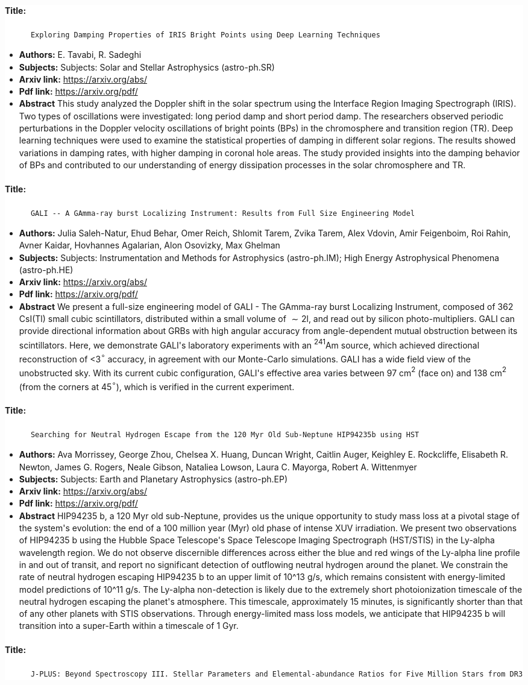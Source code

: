 #### Title:
          Exploring Damping Properties of IRIS Bright Points using Deep Learning Techniques
 - **Authors:** E. Tavabi, R. Sadeghi
 - **Subjects:** Subjects:
Solar and Stellar Astrophysics (astro-ph.SR)
 - **Arxiv link:** https://arxiv.org/abs/
 - **Pdf link:** https://arxiv.org/pdf/
 - **Abstract**
 This study analyzed the Doppler shift in the solar spectrum using the Interface Region Imaging Spectrograph (IRIS). Two types of oscillations were investigated: long period damp and short period damp. The researchers observed periodic perturbations in the Doppler velocity oscillations of bright points (BPs) in the chromosphere and transition region (TR). Deep learning techniques were used to examine the statistical properties of damping in different solar regions. The results showed variations in damping rates, with higher damping in coronal hole areas. The study provided insights into the damping behavior of BPs and contributed to our understanding of energy dissipation processes in the solar chromosphere and TR.
#### Title:
          GALI -- A GAmma-ray burst Localizing Instrument: Results from Full Size Engineering Model
 - **Authors:** Julia Saleh-Natur, Ehud Behar, Omer Reich, Shlomit Tarem, Zvika Tarem, Alex Vdovin, Amir Feigenboim, Roi Rahin, Avner Kaidar, Hovhannes Agalarian, Alon Osovizky, Max Ghelman
 - **Subjects:** Subjects:
Instrumentation and Methods for Astrophysics (astro-ph.IM); High Energy Astrophysical Phenomena (astro-ph.HE)
 - **Arxiv link:** https://arxiv.org/abs/
 - **Pdf link:** https://arxiv.org/pdf/
 - **Abstract**
 We present a full-size engineering model of GALI - The GAmma-ray burst Localizing Instrument, composed of 362 CsI(Tl) small cubic scintillators, distributed within a small volume of $\sim2$l, and read out by silicon photo-multipliers. GALI can provide directional information about GRBs with high angular accuracy from angle-dependent mutual obstruction between its scintillators. Here, we demonstrate GALI's laboratory experiments with an $^{241}$Am source, which achieved directional reconstruction of $<$3$^\circ$ accuracy, in agreement with our Monte-Carlo simulations. GALI has a wide field view of the unobstructed sky. With its current cubic configuration, GALI's effective area varies between 97 cm$^2$ (face on) and 138 cm$^2$ (from the corners at 45$^\circ$), which is verified in the current experiment.
#### Title:
          Searching for Neutral Hydrogen Escape from the 120 Myr Old Sub-Neptune HIP94235b using HST
 - **Authors:** Ava Morrissey, George Zhou, Chelsea X. Huang, Duncan Wright, Caitlin Auger, Keighley E. Rockcliffe, Elisabeth R. Newton, James G. Rogers, Neale Gibson, Nataliea Lowson, Laura C. Mayorga, Robert A. Wittenmyer
 - **Subjects:** Subjects:
Earth and Planetary Astrophysics (astro-ph.EP)
 - **Arxiv link:** https://arxiv.org/abs/
 - **Pdf link:** https://arxiv.org/pdf/
 - **Abstract**
 HIP94235 b, a 120 Myr old sub-Neptune, provides us the unique opportunity to study mass loss at a pivotal stage of the system's evolution: the end of a 100 million year (Myr) old phase of intense XUV irradiation. We present two observations of HIP94235 b using the Hubble Space Telescope's Space Telescope Imaging Spectrograph (HST/STIS) in the Ly-alpha wavelength region. We do not observe discernible differences across either the blue and red wings of the Ly-alpha line profile in and out of transit, and report no significant detection of outflowing neutral hydrogen around the planet. We constrain the rate of neutral hydrogen escaping HIP94235 b to an upper limit of 10^13 g/s, which remains consistent with energy-limited model predictions of 10^11 g/s. The Ly-alpha non-detection is likely due to the extremely short photoionization timescale of the neutral hydrogen escaping the planet's atmosphere. This timescale, approximately 15 minutes, is significantly shorter than that of any other planets with STIS observations. Through energy-limited mass loss models, we anticipate that HIP94235 b will transition into a super-Earth within a timescale of 1 Gyr.
#### Title:
          J-PLUS: Beyond Spectroscopy III. Stellar Parameters and Elemental-abundance Ratios for Five Million Stars from DR3